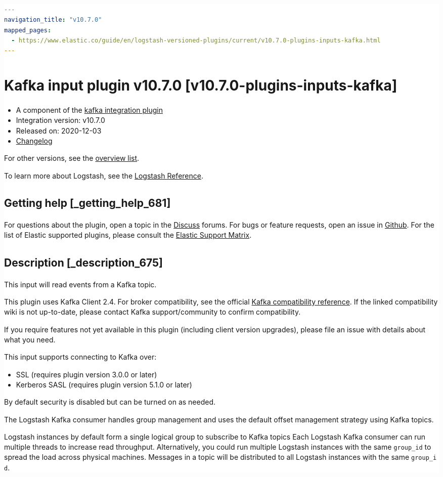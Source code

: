 ```yaml
---
navigation_title: "v10.7.0"
mapped_pages:
  - https://www.elastic.co/guide/en/logstash-versioned-plugins/current/v10.7.0-plugins-inputs-kafka.html
---
```


# Kafka input plugin v10.7.0 [v10.7.0-plugins-inputs-kafka]

* A component of the [kafka integration plugin](integration-kafka-index.md)
* Integration version: v10.7.0
* Released on: 2020-12-03
* [Changelog](https://github.com/logstash-plugins/logstash-integration-kafka/blob/v10.7.0/CHANGELOG.md)

For other versions, see the [overview list](input-kafka-index.md).

To learn more about Logstash, see the [Logstash Reference](https://www.elastic.co/guide/en/logstash/current/index.html).

## Getting help [_getting_help_681]

For questions about the plugin, open a topic in the [Discuss](http://discuss.elastic.co) forums. For bugs or feature requests, open an issue in [Github](https://github.com/logstash-plugins/logstash-integration-kafka). For the list of Elastic supported plugins, please consult the [Elastic Support Matrix](https://www.elastic.co/support/matrix#matrix_logstash_plugins).

## Description [_description_675]

This input will read events from a Kafka topic.

This plugin uses Kafka Client 2.4. For broker compatibility, see the official [Kafka compatibility reference](https://cwiki.apache.org/confluence/display/KAFKA/Compatibility+Matrix). If the linked compatibility wiki is not up-to-date, please contact Kafka support/community to confirm compatibility.

If you require features not yet available in this plugin (including client version upgrades), please file an issue with details about what you need.

This input supports connecting to Kafka over:

* SSL (requires plugin version 3.0.0 or later)
* Kerberos SASL (requires plugin version 5.1.0 or later)

By default security is disabled but can be turned on as needed.

The Logstash Kafka consumer handles group management and uses the default offset management strategy using Kafka topics.

Logstash instances by default form a single logical group to subscribe to Kafka topics Each Logstash Kafka consumer can run multiple threads to increase read throughput. Alternatively, you could run multiple Logstash instances with the same `group_id` to spread the load across physical machines. Messages in a topic will be distributed to all Logstash instances with the same `group_id`.

